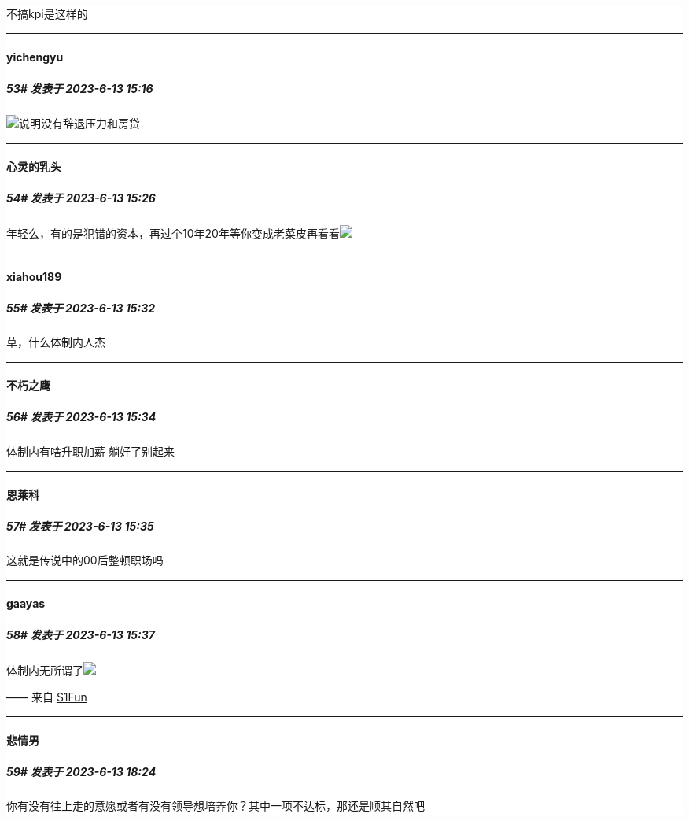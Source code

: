 不搞kpi是这样的

*****

####  yichengyu  
##### 53#       发表于 2023-6-13 15:16

<img src="https://static.saraba1st.com/image/smiley/face2017/003.png" referrerpolicy="no-referrer">说明没有辞退压力和房贷

*****

####  心灵的乳头  
##### 54#       发表于 2023-6-13 15:26

年轻么，有的是犯错的资本，再过个10年20年等你变成老菜皮再看看<img src="https://static.saraba1st.com/image/smiley/face2017/067.png" referrerpolicy="no-referrer">

*****

####  xiahou189  
##### 55#       发表于 2023-6-13 15:32

草，什么体制内人杰

*****

####  不朽之鹰  
##### 56#       发表于 2023-6-13 15:34

体制内有啥升职加薪 躺好了别起来

*****

####  恩莱科  
##### 57#       发表于 2023-6-13 15:35

这就是传说中的00后整顿职场吗

*****

####  gaayas  
##### 58#       发表于 2023-6-13 15:37

体制内无所谓了<img src="https://static.saraba1st.com/image/smiley/face2017/049.png" referrerpolicy="no-referrer">

—— 来自 [S1Fun](https://s1fun.koalcat.com)

*****

####  悲情男  
##### 59#       发表于 2023-6-13 18:24

你有没有往上走的意愿或者有没有领导想培养你？其中一项不达标，那还是顺其自然吧
